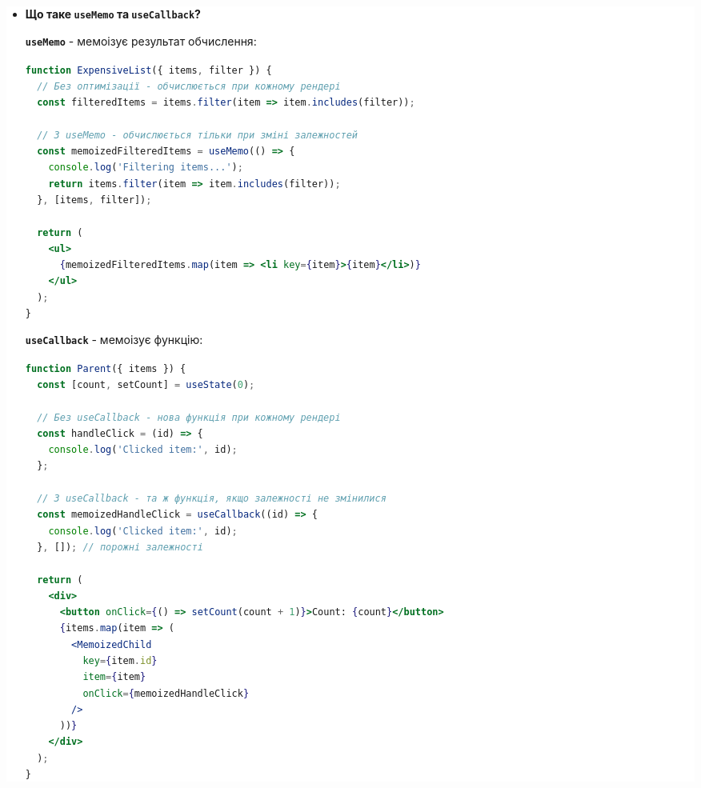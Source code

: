 - **Що таке `useMemo` та `useCallback`?**
  
  **`useMemo`** - мемоізує результат обчислення:
  
  ```jsx
  function ExpensiveList({ items, filter }) {
    // Без оптимізації - обчислюється при кожному рендері
    const filteredItems = items.filter(item => item.includes(filter));
    
    // З useMemo - обчислюється тільки при зміні залежностей
    const memoizedFilteredItems = useMemo(() => {
      console.log('Filtering items...');
      return items.filter(item => item.includes(filter));
    }, [items, filter]);
  
    return (
      <ul>
        {memoizedFilteredItems.map(item => <li key={item}>{item}</li>)}
      </ul>
    );
  }
  ```
  
  **`useCallback`** - мемоізує функцію:
  
  ```jsx
  function Parent({ items }) {
    const [count, setCount] = useState(0);
  
    // Без useCallback - нова функція при кожному рендері
    const handleClick = (id) => {
      console.log('Clicked item:', id);
    };
  
    // З useCallback - та ж функція, якщо залежності не змінилися
    const memoizedHandleClick = useCallback((id) => {
      console.log('Clicked item:', id);
    }, []); // порожні залежності
  
    return (
      <div>
        <button onClick={() => setCount(count + 1)}>Count: {count}</button>
        {items.map(item => (
          <MemoizedChild 
            key={item.id}
            item={item}
            onClick={memoizedHandleClick}
          />
        ))}
      </div>
    );
  }
  ```
